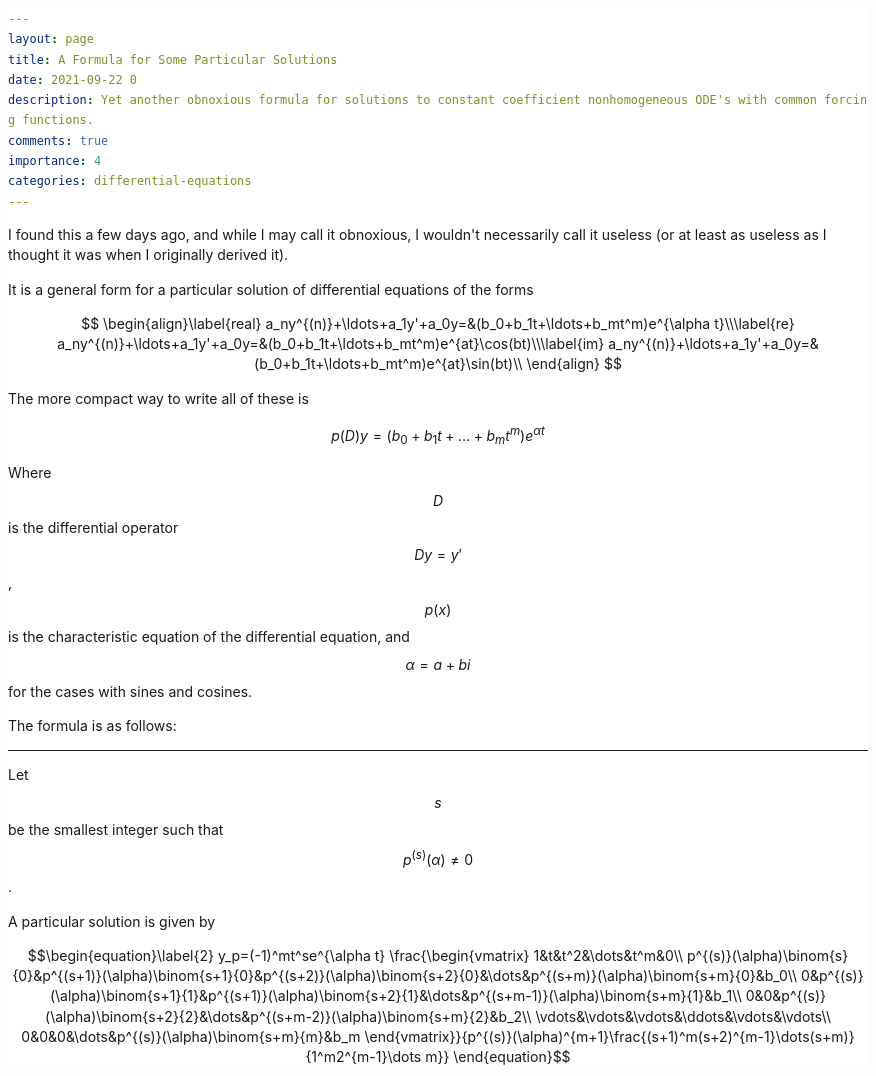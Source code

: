 ```yaml
---
layout: page
title: A Formula for Some Particular Solutions
date: 2021-09-22 0
description: Yet another obnoxious formula for solutions to constant coefficient nonhomogeneous ODE's with common forcing functions.
comments: true
importance: 4
categories: differential-equations
---
```


I found this a few days ago, and while I may call it obnoxious, I wouldn't necessarily call it useless (or at least as useless as I thought it was when I originally derived it).

It is a general form for a particular solution of differential equations of the forms

$$
\begin{align}\label{real}
a_ny^{(n)}+\ldots+a_1y'+a_0y=&(b_0+b_1t+\ldots+b_mt^m)e^{\alpha t}\\\label{re}
a_ny^{(n)}+\ldots+a_1y'+a_0y=&(b_0+b_1t+\ldots+b_mt^m)e^{at}\cos(bt)\\\label{im}
a_ny^{(n)}+\ldots+a_1y'+a_0y=&(b_0+b_1t+\ldots+b_mt^m)e^{at}\sin(bt)\\
\end{align}
$$

The more compact way to write all of these is

$$\begin{equation} \label{1}
p(D)y=(b_0+b_1t+\ldots+b_mt^m)e^{\alpha t}
\end{equation}$$

Where $$D$$ is the differential operator $$Dy=y'$$, $$p(x)$$ is the characteristic equation of the differential equation, and $$\alpha=a+bi$$ for the cases with sines and cosines.

The formula is as follows:

---

Let $$s$$ be the smallest integer such that $$p^{(s)}(\alpha)\neq0$$.

A particular solution is given by

$$\begin{equation}\label{2}
y_p=(-1)^mt^se^{\alpha t}
\frac{\begin{vmatrix}
1&t&t^2&\dots&t^m&0\\
p^{(s)}(\alpha)\binom{s}{0}&p^{(s+1)}(\alpha)\binom{s+1}{0}&p^{(s+2)}(\alpha)\binom{s+2}{0}&\dots&p^{(s+m)}(\alpha)\binom{s+m}{0}&b_0\\
0&p^{(s)}(\alpha)\binom{s+1}{1}&p^{(s+1)}(\alpha)\binom{s+2}{1}&\dots&p^{(s+m-1)}(\alpha)\binom{s+m}{1}&b_1\\
0&0&p^{(s)}(\alpha)\binom{s+2}{2}&\dots&p^{(s+m-2)}(\alpha)\binom{s+m}{2}&b_2\\
\vdots&\vdots&\vdots&\ddots&\vdots&\vdots\\
0&0&0&\dots&p^{(s)}(\alpha)\binom{s+m}{m}&b_m
\end{vmatrix}}{p^{(s)}(\alpha)^{m+1}\frac{(s+1)^m(s+2)^{m-1}\dots(s+m)}{1^m2^{m-1}\dots m}}
\end{equation}$$
